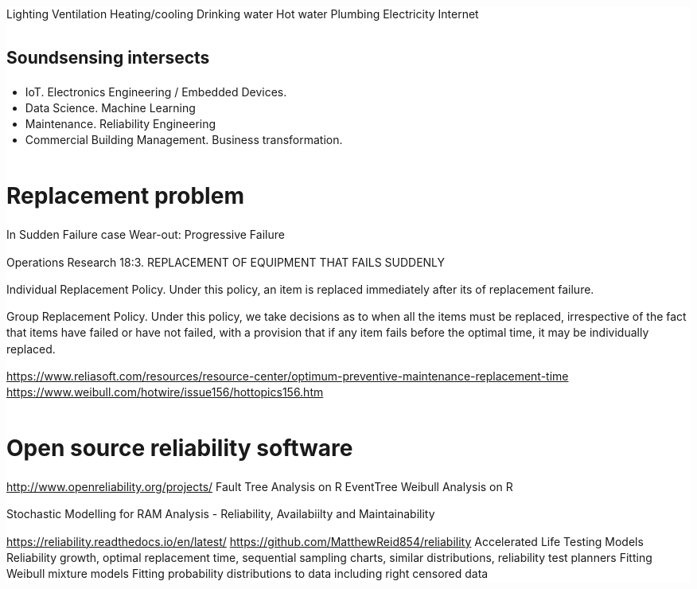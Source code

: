 Lighting
Ventilation
Heating/cooling
Drinking water
Hot water
Plumbing
Electricity
Internet

## Soundsensing intersects

- IoT. Electronics Engineering / Embedded Devices.
- Data Science. Machine Learning
- Maintenance. Reliability Engineering
- Commercial Building Management. Business transformation.



# Replacement problem

In Sudden Failure case
Wear-out: Progressive Failure

Operations Research
18:3. REPLACEMENT OF EQUIPMENT THAT FAILS SUDDENLY

Individual Replacement Policy.
Under this policy, an item is replaced immediately after its of replacement failure.

Group Replacement Policy.
Under this policy, we take decisions as to when all the items must be replaced,
irrespective of the fact that items have failed or have not failed, with a provision that if any item fails before the optimal time,
it may be individually replaced.


https://www.reliasoft.com/resources/resource-center/optimum-preventive-maintenance-replacement-time
https://www.weibull.com/hotwire/issue156/hottopics156.htm

# Open source reliability software

http://www.openreliability.org/projects/
Fault Tree Analysis on R
EventTree
Weibull Analysis on R

Stochastic Modelling for RAM Analysis - Reliability, Availabiilty and Maintainability

https://reliability.readthedocs.io/en/latest/
https://github.com/MatthewReid854/reliability
Accelerated Life Testing Models
Reliability growth, optimal replacement time, sequential sampling charts, similar distributions, reliability test planners
Fitting Weibull mixture models
Fitting probability distributions to data including right censored data
